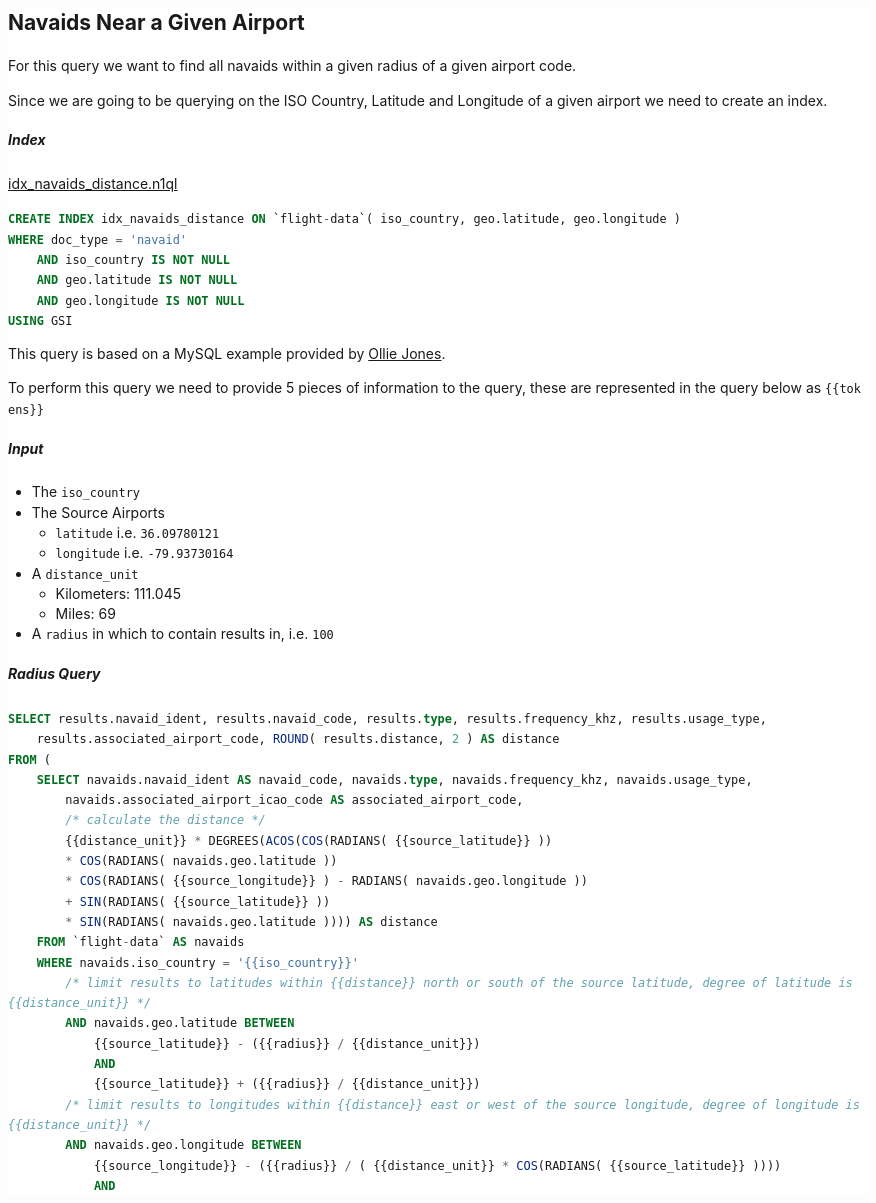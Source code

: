 ## Navaids Near a Given Airport

For this query we want to find all navaids within a given radius of a given airport code.

Since we are going to be querying on the ISO Country, Latitude and Longitude of a given airport we need to create an index.

##### Index

[idx_navaids_distance.n1ql](indexes/idx_navaids_distance.n1ql)

```sql
CREATE INDEX idx_navaids_distance ON `flight-data`( iso_country, geo.latitude, geo.longitude )
WHERE doc_type = 'navaid'
    AND iso_country IS NOT NULL
    AND geo.latitude IS NOT NULL
    AND geo.longitude IS NOT NULL
USING GSI
```

This query is based on a MySQL example provided by [Ollie Jones](http://www.plumislandmedia.net/mysql/haversine-mysql-nearest-loc/).

To perform this query we need to provide 5 pieces of information to the query, these are represented in the query below as `{{tokens}}`

##### Input

- The `iso_country`
- The Source Airports
  - `latitude` i.e. `36.09780121`
  - `longitude` i.e. `-79.93730164`
- A `distance_unit`
  - Kilometers: 111.045
  - Miles: 69
- A `radius` in which to contain results in, i.e. `100`

##### Radius Query

```sql
SELECT results.navaid_ident, results.navaid_code, results.type, results.frequency_khz, results.usage_type,
    results.associated_airport_code, ROUND( results.distance, 2 ) AS distance
FROM (
    SELECT navaids.navaid_ident AS navaid_code, navaids.type, navaids.frequency_khz, navaids.usage_type,
        navaids.associated_airport_icao_code AS associated_airport_code,
        /* calculate the distance */
        {{distance_unit}} * DEGREES(ACOS(COS(RADIANS( {{source_latitude}} ))
        * COS(RADIANS( navaids.geo.latitude ))
        * COS(RADIANS( {{source_longitude}} ) - RADIANS( navaids.geo.longitude ))
        + SIN(RADIANS( {{source_latitude}} ))
        * SIN(RADIANS( navaids.geo.latitude )))) AS distance
    FROM `flight-data` AS navaids
    WHERE navaids.iso_country = '{{iso_country}}'
        /* limit results to latitudes within {{distance}} north or south of the source latitude, degree of latitude is {{distance_unit}} */
        AND navaids.geo.latitude BETWEEN
            {{source_latitude}} - ({{radius}} / {{distance_unit}})
            AND
            {{source_latitude}} + ({{radius}} / {{distance_unit}})
        /* limit results to longitudes within {{distance}} east or west of the source longitude, degree of longitude is {{distance_unit}} */
        AND navaids.geo.longitude BETWEEN
            {{source_longitude}} - ({{radius}} / ( {{distance_unit}} * COS(RADIANS( {{source_latitude}} ))))
            AND
```